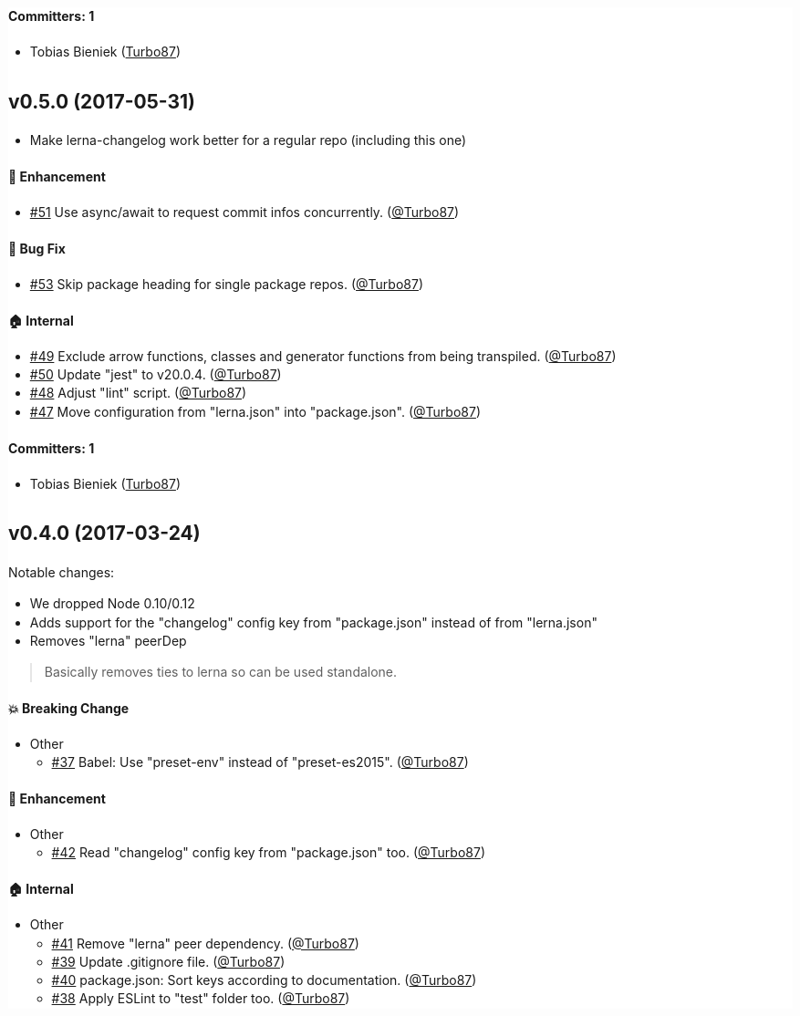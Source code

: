 #### Committers: 1
- Tobias Bieniek ([Turbo87](https://github.com/Turbo87))

## v0.5.0 (2017-05-31)

- Make lerna-changelog work better for a regular repo (including this one)

#### :rocket: Enhancement
* [#51](https://github.com/lerna/lerna-changelog/pull/51) Use async/await to request commit infos concurrently. ([@Turbo87](https://github.com/Turbo87))

#### :bug: Bug Fix
* [#53](https://github.com/lerna/lerna-changelog/pull/53) Skip package heading for single package repos. ([@Turbo87](https://github.com/Turbo87))

#### :house: Internal
* [#49](https://github.com/lerna/lerna-changelog/pull/49) Exclude arrow functions, classes and generator functions from being transpiled. ([@Turbo87](https://github.com/Turbo87))
* [#50](https://github.com/lerna/lerna-changelog/pull/50) Update "jest" to v20.0.4. ([@Turbo87](https://github.com/Turbo87))
* [#48](https://github.com/lerna/lerna-changelog/pull/48) Adjust "lint" script. ([@Turbo87](https://github.com/Turbo87))
* [#47](https://github.com/lerna/lerna-changelog/pull/47) Move configuration from "lerna.json" into "package.json". ([@Turbo87](https://github.com/Turbo87))

#### Committers: 1
- Tobias Bieniek ([Turbo87](https://github.com/Turbo87))

## v0.4.0 (2017-03-24)

Notable changes:

- We dropped Node 0.10/0.12
- Adds support for the "changelog" config key from "package.json" instead of from "lerna.json"
- Removes "lerna" peerDep

> Basically removes ties to lerna so can be used standalone.

#### :boom: Breaking Change
* Other
  * [#37](https://github.com/lerna/lerna-changelog/pull/37) Babel: Use "preset-env" instead of "preset-es2015". ([@Turbo87](https://github.com/Turbo87))

#### :rocket: Enhancement
* Other
  * [#42](https://github.com/lerna/lerna-changelog/pull/42) Read "changelog" config key from "package.json" too. ([@Turbo87](https://github.com/Turbo87))

#### :house: Internal
* Other
  * [#41](https://github.com/lerna/lerna-changelog/pull/41) Remove "lerna" peer dependency. ([@Turbo87](https://github.com/Turbo87))
  * [#39](https://github.com/lerna/lerna-changelog/pull/39) Update .gitignore file. ([@Turbo87](https://github.com/Turbo87))
  * [#40](https://github.com/lerna/lerna-changelog/pull/40) package.json: Sort keys according to documentation. ([@Turbo87](https://github.com/Turbo87))
  * [#38](https://github.com/lerna/lerna-changelog/pull/38) Apply ESLint to "test" folder too. ([@Turbo87](https://github.com/Turbo87))
